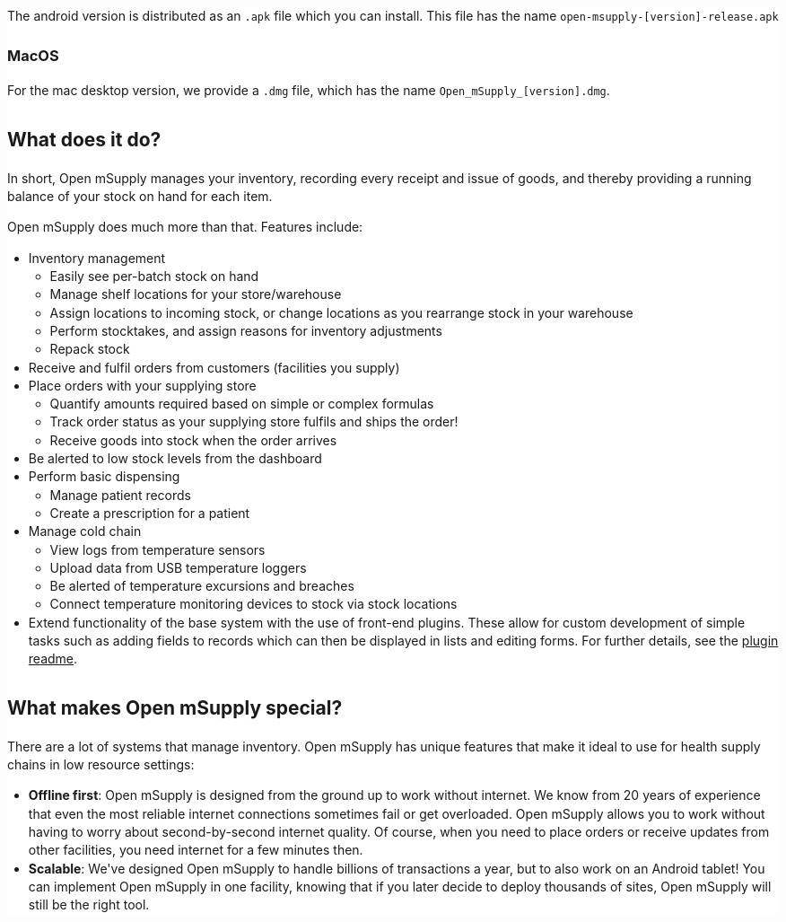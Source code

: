 The android version is distributed as an `.apk` file which you can install. This file has the name `open-msupply-[version]-release.apk`

### MacOS

For the mac desktop version, we provide a `.dmg` file, which has the name `Open_mSupply_[version].dmg`.

## What does it do?

In short, Open mSupply manages your inventory, recording every receipt and issue of goods, and thereby providing a running balance of your stock on hand for each item.

Open mSupply does much more than that. Features include:

- Inventory management
  - Easily see per-batch stock on hand
  - Manage shelf locations for your store/warehouse
  - Assign locations to incoming stock, or change locations as you rearrange stock in your warehouse
  - Perform stocktakes, and assign reasons for inventory adjustments
  - Repack stock
- Receive and fulfil orders from customers (facilities you supply)
- Place orders with your supplying store
  - Quantify amounts required based on simple or complex formulas
  - Track order status as your supplying store fulfils and ships the order!
  - Receive goods into stock when the order arrives
- Be alerted to low stock levels from the dashboard
- Perform basic dispensing
  - Manage patient records
  - Create a prescription for a patient
- Manage cold chain
  - View logs from temperature sensors
  - Upload data from USB temperature loggers
  - Be alerted of temperature excursions and breaches
  - Connect temperature monitoring devices to stock via stock locations
- Extend functionality of the base system with the use of front-end plugins. These allow for custom development of simple tasks such as adding fields to records which can then be displayed in lists and editing forms. For further details, see the [plugin readme](https://github.com/msupply-foundation/open-msupply/blob/main/client/packages/plugins/README.md).

## What makes Open mSupply special?

There are a lot of systems that manage inventory. Open mSupply has unique features that make it ideal to use for health supply chains in low resource settings:

- **Offline first**: Open mSupply is designed from the ground up to work without internet. We know from 20 years of experience that even the most reliable internet connections sometimes fail or get overloaded. Open mSupply allows you to work without having to worry about second-by-second internet quality. Of course, when you need to place orders or receive updates from other facilities, you need internet for a few minutes then.
- **Scalable**: We've designed Open mSupply to handle billions of transactions a year, but to also work on an Android tablet! You can implement Open mSupply in one facility, knowing that if you later decide to deploy thousands of sites, Open mSupply will still be the right tool.
